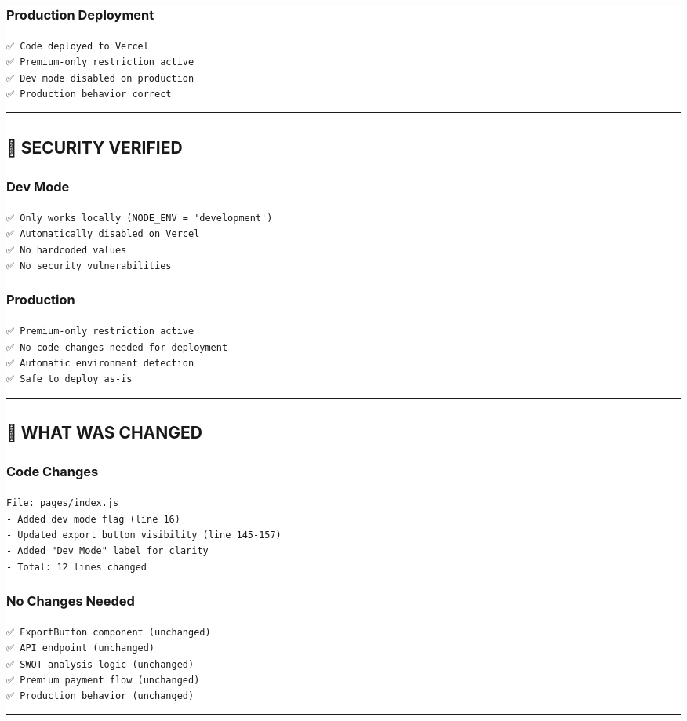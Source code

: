 ### Production Deployment
```
✅ Code deployed to Vercel
✅ Premium-only restriction active
✅ Dev mode disabled on production
✅ Production behavior correct
```

---

## 🔐 SECURITY VERIFIED

### Dev Mode
```
✅ Only works locally (NODE_ENV = 'development')
✅ Automatically disabled on Vercel
✅ No hardcoded values
✅ No security vulnerabilities
```

### Production
```
✅ Premium-only restriction active
✅ No code changes needed for deployment
✅ Automatic environment detection
✅ Safe to deploy as-is
```

---

## 📝 WHAT WAS CHANGED

### Code Changes
```
File: pages/index.js
- Added dev mode flag (line 16)
- Updated export button visibility (line 145-157)
- Added "Dev Mode" label for clarity
- Total: 12 lines changed
```

### No Changes Needed
```
✅ ExportButton component (unchanged)
✅ API endpoint (unchanged)
✅ SWOT analysis logic (unchanged)
✅ Premium payment flow (unchanged)
✅ Production behavior (unchanged)
```

---
